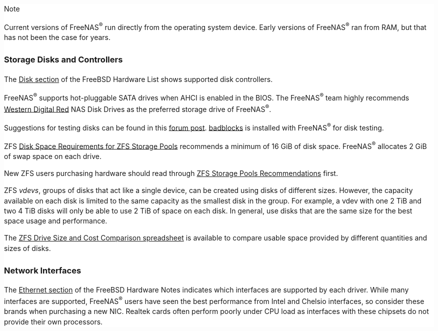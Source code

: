 Note

</div>

Current versions of FreeNAS<sup>®</sup> run directly from the operating
system device. Early versions of FreeNAS<sup>®</sup> ran from RAM, but
that has not been the case for years.

</div>

### Storage Disks and Controllers

The [Disk
section](https://www.freebsd.org/releases/11.3R/hardware.html#disk) of
the FreeBSD Hardware List shows supported disk controllers.

FreeNAS<sup>®</sup> supports hot-pluggable SATA drives when AHCI is
enabled in the BIOS. The FreeNAS<sup>®</sup> team highly recommends
[Western Digital
Red](https://www.westerndigital.com/products/internal-drives/wd-red-hdd)
NAS Disk Drives as the preferred storage drive of FreeNAS<sup>®</sup>.

Suggestions for testing disks can be found in this [forum
post](https://forums.freenas.org/index.php?threads/checking-new-hdds-in-raid.12082/#post-55936).
[badblocks](https://linux.die.net/man/8/badblocks) is installed with
FreeNAS<sup>®</sup> for disk testing.

ZFS [Disk Space Requirements for ZFS Storage
Pools](https://docs.oracle.com/cd/E19253-01/819-5461/6n7ht6r12/index.html)
recommends a minimum of 16 GiB of disk space. FreeNAS<sup>®</sup>
allocates 2 GiB of swap space on each drive.

New ZFS users purchasing hardware should read through [ZFS Storage Pools
Recommendations](https://web.archive.org/web/20161028084224/http://www.solarisinternals.com/wiki/index.php/ZFS_Best_Practices_Guide#ZFS_Storage_Pools_Recommendations)
first.

ZFS *vdevs*, groups of disks that act like a single device, can be
created using disks of different sizes. However, the capacity available
on each disk is limited to the same capacity as the smallest disk in the
group. For example, a vdev with one 2 TiB and two 4 TiB disks will only
be able to use 2 TiB of space on each disk. In general, use disks that
are the same size for the best space usage and performance.

The [ZFS Drive Size and Cost Comparison
spreadsheet](https://forums.freenas.org/index.php?threads/zfs-drive-size-and-cost-comparison-spreadsheet.38092/)
is available to compare usable space provided by different quantities
and sizes of disks.

### Network Interfaces

The [Ethernet
section](https://www.freebsd.org/releases/11.3R/hardware.html#ethernet)
of the FreeBSD Hardware Notes indicates which interfaces are supported
by each driver. While many interfaces are supported, FreeNAS<sup>®</sup>
users have seen the best performance from Intel and Chelsio interfaces,
so consider these brands when purchasing a new NIC. Realtek cards often
perform poorly under CPU load as interfaces with these chipsets do not
provide their own processors.

